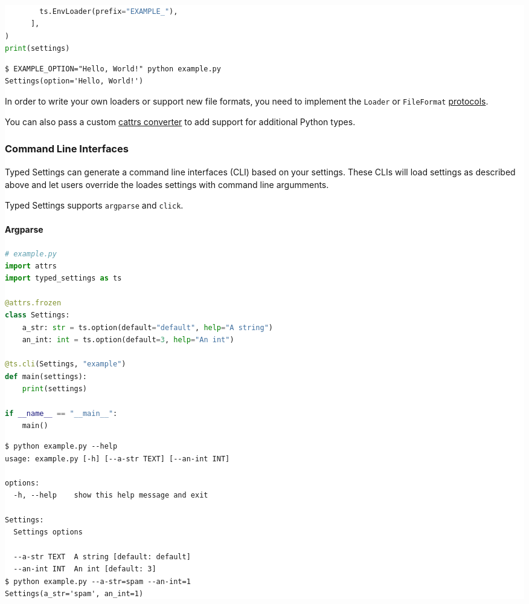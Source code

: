 ```python
        ts.EnvLoader(prefix="EXAMPLE_"),
      ],
)
print(settings)
```

```console
$ EXAMPLE_OPTION="Hello, World!" python example.py
Settings(option='Hello, World!')
```

In order to write your own loaders or support new file formats, you need to implement the `Loader` or `FileFormat` [protocols](https://typed-settings.readthedocs.io/en/latest/apiref.html#module-typed_settings.loaders).

You can also pass a custom [cattrs converter](https://cattrs.readthedocs.io/en/latest/index.html) to add support for additional Python types.


### Command Line Interfaces

Typed Settings can generate a command line interfaces (CLI) based on your settings.
These CLIs will load settings as described above and let users override the loades settings with command line argumments.

Typed Settings supports `argparse` and `click`.


#### Argparse

```python
# example.py
import attrs
import typed_settings as ts

@attrs.frozen
class Settings:
    a_str: str = ts.option(default="default", help="A string")
    an_int: int = ts.option(default=3, help="An int")

@ts.cli(Settings, "example")
def main(settings):
    print(settings)

if __name__ == "__main__":
    main()
```

```console
$ python example.py --help
usage: example.py [-h] [--a-str TEXT] [--an-int INT]

options:
  -h, --help    show this help message and exit

Settings:
  Settings options

  --a-str TEXT  A string [default: default]
  --an-int INT  An int [default: 3]
$ python example.py --a-str=spam --an-int=1
Settings(a_str='spam', an_int=1)
```

